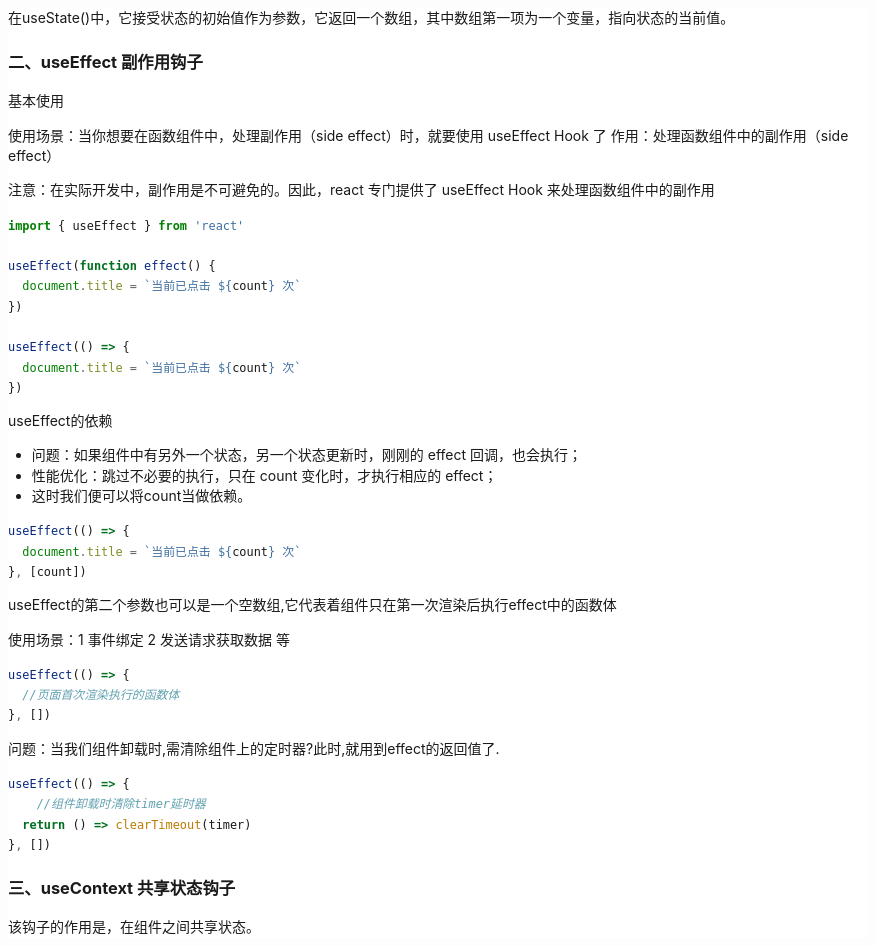 
在useState()中，它接受状态的初始值作为参数，它返回一个数组，其中数组第一项为一个变量，指向状态的当前值。

### 二、useEffect 副作用钩子

基本使用

使用场景：当你想要在函数组件中，处理副作用（side effect）时，就要使用 useEffect Hook 了
作用：处理函数组件中的副作用（side effect）

注意：在实际开发中，副作用是不可避免的。因此，react 专门提供了 useEffect Hook 来处理函数组件中的副作用

```js
import { useEffect } from 'react'

useEffect(function effect() {
  document.title = `当前已点击 ${count} 次`
})

useEffect(() => {
  document.title = `当前已点击 ${count} 次`
})
```

useEffect的依赖

- 问题：如果组件中有另外一个状态，另一个状态更新时，刚刚的 effect 回调，也会执行；
- 性能优化：跳过不必要的执行，只在 count 变化时，才执行相应的 effect；
- 这时我们便可以将count当做依赖。

```js
useEffect(() => {
  document.title = `当前已点击 ${count} 次`
}, [count])
```

useEffect的第二个参数也可以是一个空数组,它代表着组件只在第一次渲染后执行effect中的函数体

使用场景：1 事件绑定 2 发送请求获取数据 等

```js
useEffect(() => {
  //页面首次渲染执行的函数体
}, [])
```

问题：当我们组件卸载时,需清除组件上的定时器?此时,就用到effect的返回值了.

```js
useEffect(() => {
    //组件卸载时清除timer延时器
  return () => clearTimeout(timer)
}, [])
```

### 三、useContext 共享状态钩子

该钩子的作用是，在组件之间共享状态。
